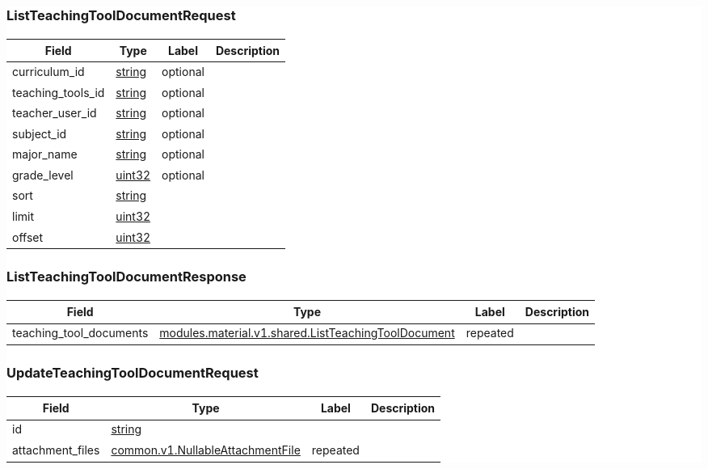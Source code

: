 




<a name="modules-material-v1-public-ListTeachingToolDocumentRequest"></a>

### ListTeachingToolDocumentRequest



| Field | Type | Label | Description |
| ----- | ---- | ----- | ----------- |
| curriculum_id | [string](#string) | optional |  |
| teaching_tools_id | [string](#string) | optional |  |
| teacher_user_id | [string](#string) | optional |  |
| subject_id | [string](#string) | optional |  |
| major_name | [string](#string) | optional |  |
| grade_level | [uint32](#uint32) | optional |  |
| sort | [string](#string) |  |  |
| limit | [uint32](#uint32) |  |  |
| offset | [uint32](#uint32) |  |  |






<a name="modules-material-v1-public-ListTeachingToolDocumentResponse"></a>

### ListTeachingToolDocumentResponse



| Field | Type | Label | Description |
| ----- | ---- | ----- | ----------- |
| teaching_tool_documents | [modules.material.v1.shared.ListTeachingToolDocument](#modules-material-v1-shared-ListTeachingToolDocument) | repeated |  |






<a name="modules-material-v1-public-UpdateTeachingToolDocumentRequest"></a>

### UpdateTeachingToolDocumentRequest



| Field | Type | Label | Description |
| ----- | ---- | ----- | ----------- |
| id | [string](#string) |  |  |
| attachment_files | [common.v1.NullableAttachmentFile](#common-v1-NullableAttachmentFile) | repeated |  |
